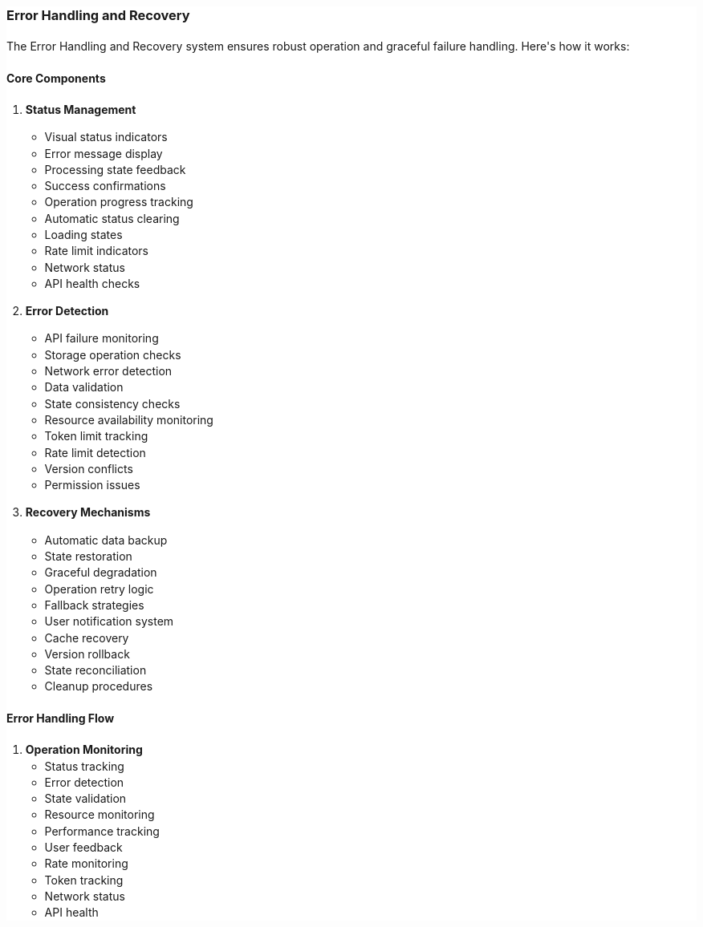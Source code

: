 ### Error Handling and Recovery
The Error Handling and Recovery system ensures robust operation and graceful failure handling. Here's how it works:

#### Core Components
1. **Status Management**
   - Visual status indicators
   - Error message display
   - Processing state feedback
   - Success confirmations
   - Operation progress tracking
   - Automatic status clearing
   - Loading states
   - Rate limit indicators
   - Network status
   - API health checks

2. **Error Detection**
   - API failure monitoring
   - Storage operation checks
   - Network error detection
   - Data validation
   - State consistency checks
   - Resource availability monitoring
   - Token limit tracking
   - Rate limit detection
   - Version conflicts
   - Permission issues

3. **Recovery Mechanisms**
   - Automatic data backup
   - State restoration
   - Graceful degradation
   - Operation retry logic
   - Fallback strategies
   - User notification system
   - Cache recovery
   - Version rollback
   - State reconciliation
   - Cleanup procedures

#### Error Handling Flow
1. **Operation Monitoring**
   - Status tracking
   - Error detection
   - State validation
   - Resource monitoring
   - Performance tracking
   - User feedback
   - Rate monitoring
   - Token tracking
   - Network status
   - API health
